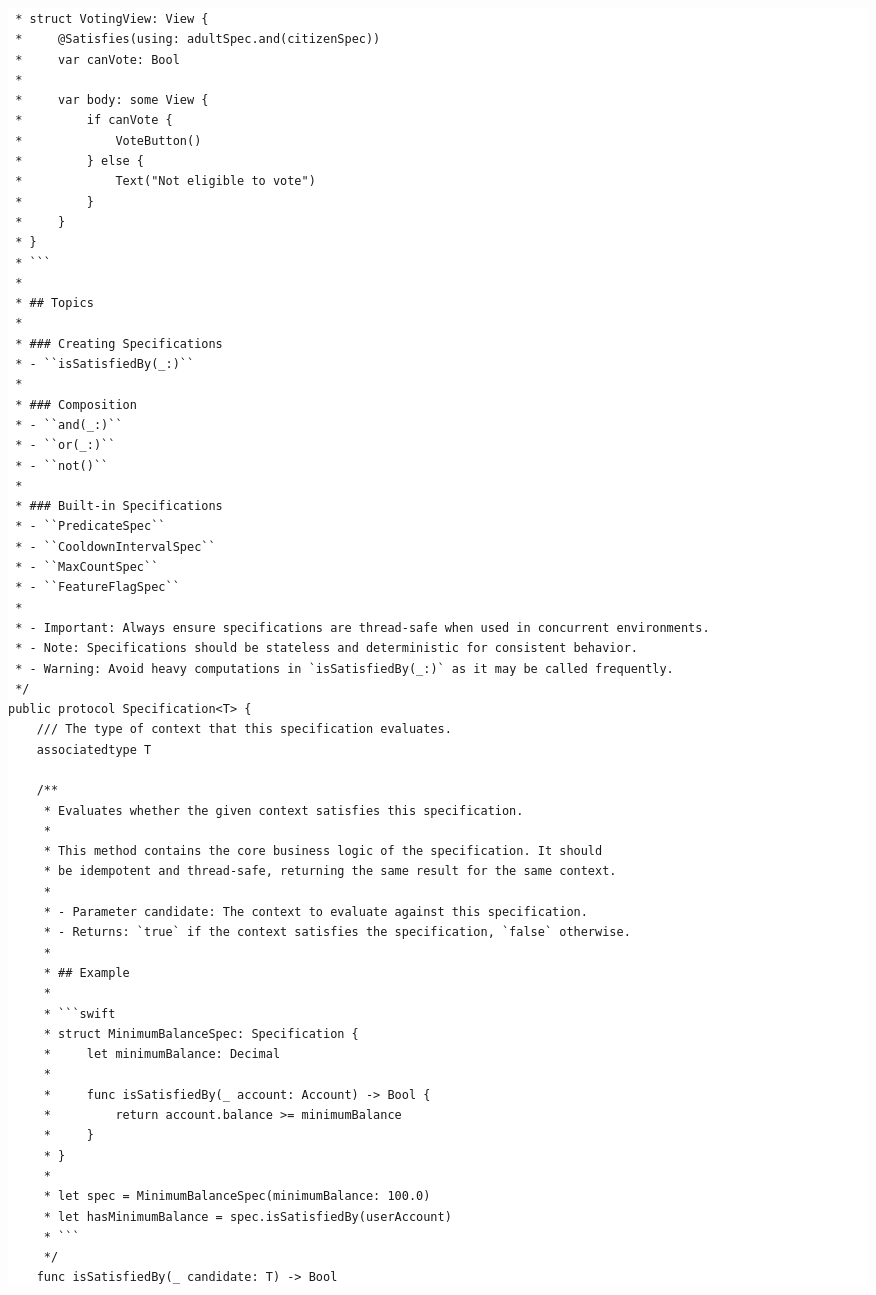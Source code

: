 ```
 * struct VotingView: View {
 *     @Satisfies(using: adultSpec.and(citizenSpec))
 *     var canVote: Bool
 *
 *     var body: some View {
 *         if canVote {
 *             VoteButton()
 *         } else {
 *             Text("Not eligible to vote")
 *         }
 *     }
 * }
 * ```
 *
 * ## Topics
 *
 * ### Creating Specifications
 * - ``isSatisfiedBy(_:)``
 *
 * ### Composition
 * - ``and(_:)``
 * - ``or(_:)``
 * - ``not()``
 *
 * ### Built-in Specifications
 * - ``PredicateSpec``
 * - ``CooldownIntervalSpec``
 * - ``MaxCountSpec``
 * - ``FeatureFlagSpec``
 *
 * - Important: Always ensure specifications are thread-safe when used in concurrent environments.
 * - Note: Specifications should be stateless and deterministic for consistent behavior.
 * - Warning: Avoid heavy computations in `isSatisfiedBy(_:)` as it may be called frequently.
 */
public protocol Specification<T> {
    /// The type of context that this specification evaluates.
    associatedtype T

    /**
     * Evaluates whether the given context satisfies this specification.
     *
     * This method contains the core business logic of the specification. It should
     * be idempotent and thread-safe, returning the same result for the same context.
     *
     * - Parameter candidate: The context to evaluate against this specification.
     * - Returns: `true` if the context satisfies the specification, `false` otherwise.
     *
     * ## Example
     *
     * ```swift
     * struct MinimumBalanceSpec: Specification {
     *     let minimumBalance: Decimal
     *
     *     func isSatisfiedBy(_ account: Account) -> Bool {
     *         return account.balance >= minimumBalance
     *     }
     * }
     *
     * let spec = MinimumBalanceSpec(minimumBalance: 100.0)
     * let hasMinimumBalance = spec.isSatisfiedBy(userAccount)
     * ```
     */
    func isSatisfiedBy(_ candidate: T) -> Bool
```